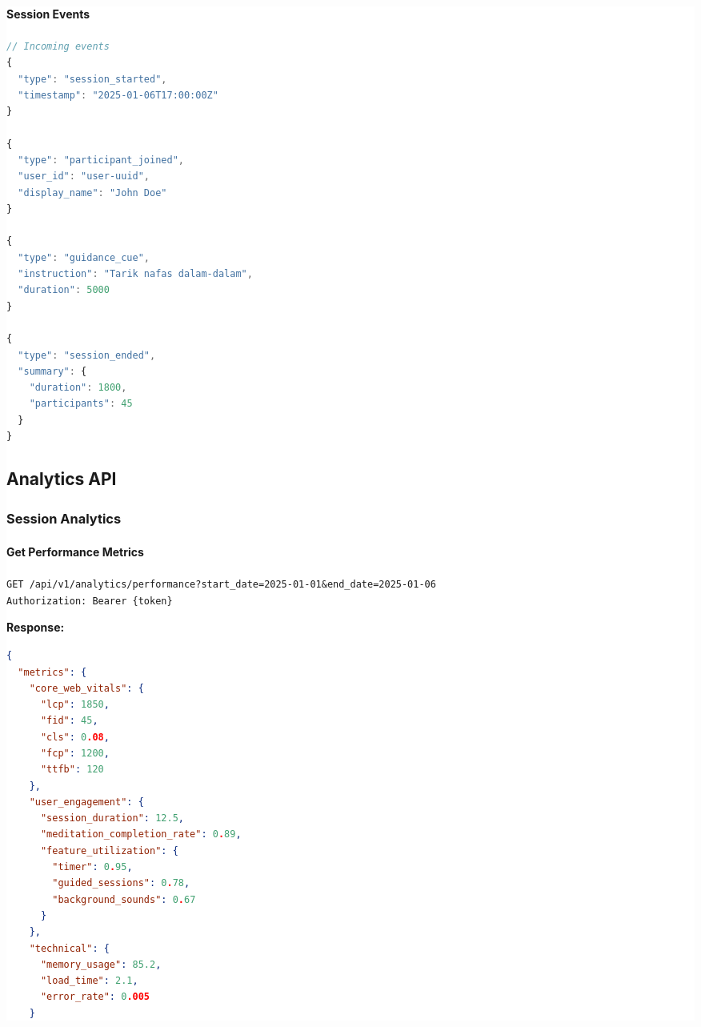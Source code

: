 #### Session Events
```javascript
// Incoming events
{
  "type": "session_started",
  "timestamp": "2025-01-06T17:00:00Z"
}

{
  "type": "participant_joined",
  "user_id": "user-uuid",
  "display_name": "John Doe"
}

{
  "type": "guidance_cue",
  "instruction": "Tarik nafas dalam-dalam",
  "duration": 5000
}

{
  "type": "session_ended",
  "summary": {
    "duration": 1800,
    "participants": 45
  }
}
```

## Analytics API

### Session Analytics

#### Get Performance Metrics
```http
GET /api/v1/analytics/performance?start_date=2025-01-01&end_date=2025-01-06
Authorization: Bearer {token}
```

**Response:**
```json
{
  "metrics": {
    "core_web_vitals": {
      "lcp": 1850,
      "fid": 45,
      "cls": 0.08,
      "fcp": 1200,
      "ttfb": 120
    },
    "user_engagement": {
      "session_duration": 12.5,
      "meditation_completion_rate": 0.89,
      "feature_utilization": {
        "timer": 0.95,
        "guided_sessions": 0.78,
        "background_sounds": 0.67
      }
    },
    "technical": {
      "memory_usage": 85.2,
      "load_time": 2.1,
      "error_rate": 0.005
    }
```